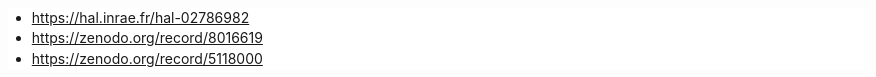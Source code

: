 - https://hal.inrae.fr/hal-02786982
- https://zenodo.org/record/8016619
- https://zenodo.org/record/5118000